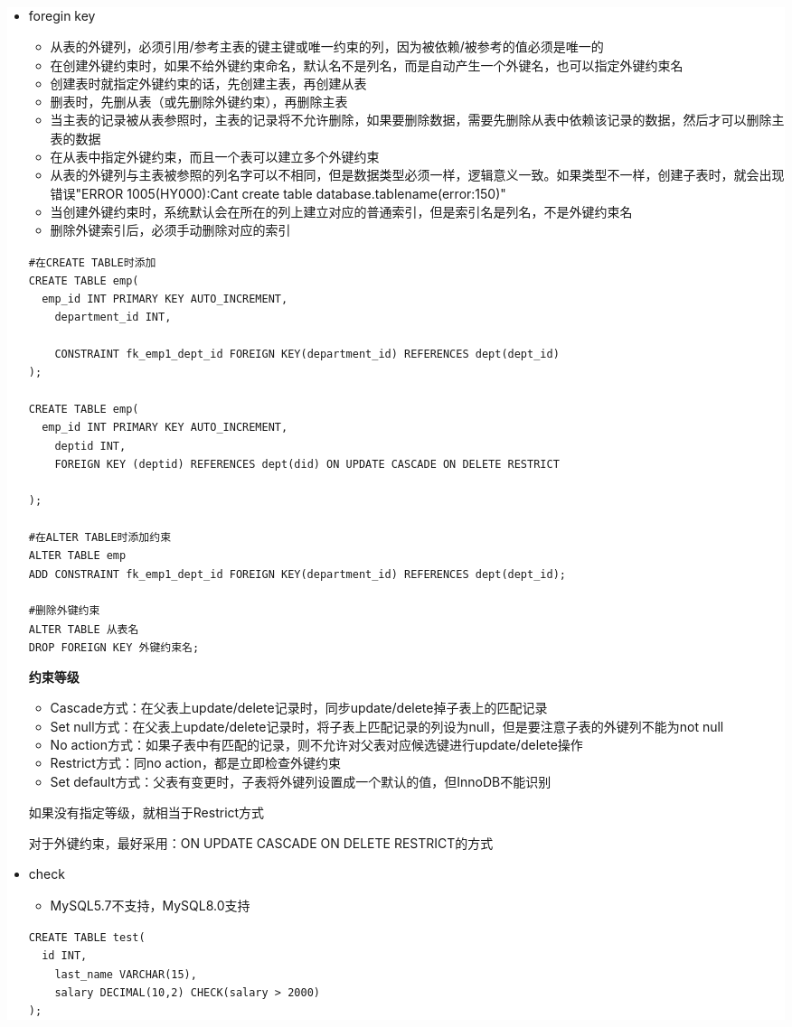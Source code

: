 + foregin key

  + 从表的外键列，必须引用/参考主表的键主键或唯一约束的列，因为被依赖/被参考的值必须是唯一的
  + 在创建外键约束时，如果不给外键约束命名，默认名不是列名，而是自动产生一个外键名，也可以指定外键约束名
  + 创建表时就指定外键约束的话，先创建主表，再创建从表
  + 删表时，先删从表（或先删除外键约束），再删除主表
  + 当主表的记录被从表参照时，主表的记录将不允许删除，如果要删除数据，需要先删除从表中依赖该记录的数据，然后才可以删除主表的数据
  + 在从表中指定外键约束，而且一个表可以建立多个外键约束
  + 从表的外键列与主表被参照的列名字可以不相同，但是数据类型必须一样，逻辑意义一致。如果类型不一样，创建子表时，就会出现错误"ERROR 1005(HY000):Cant create table database.tablename(error:150)"
  + 当创建外键约束时，系统默认会在所在的列上建立对应的普通索引，但是索引名是列名，不是外键约束名
  + 删除外键索引后，必须手动删除对应的索引

  ```mysql
  #在CREATE TABLE时添加
  CREATE TABLE emp(
  	emp_id INT PRIMARY KEY AUTO_INCREMENT,
      department_id INT,
      
      CONSTRAINT fk_emp1_dept_id FOREIGN KEY(department_id) REFERENCES dept(dept_id)
  );
  
  CREATE TABLE emp(
  	emp_id INT PRIMARY KEY AUTO_INCREMENT,
      deptid INT,
      FOREIGN KEY (deptid) REFERENCES dept(did) ON UPDATE CASCADE ON DELETE RESTRICT
     
  );
  
  #在ALTER TABLE时添加约束
  ALTER TABLE emp 
  ADD CONSTRAINT fk_emp1_dept_id FOREIGN KEY(department_id) REFERENCES dept(dept_id);
  
  #删除外键约束
  ALTER TABLE 从表名
  DROP FOREIGN KEY 外键约束名;
  ```

  **约束等级**

  + Cascade方式：在父表上update/delete记录时，同步update/delete掉子表上的匹配记录
  + Set null方式：在父表上update/delete记录时，将子表上匹配记录的列设为null，但是要注意子表的外键列不能为not null
  + No action方式：如果子表中有匹配的记录，则不允许对父表对应候选键进行update/delete操作
  + Restrict方式：同no action，都是立即检查外键约束
  + Set default方式：父表有变更时，子表将外键列设置成一个默认的值，但InnoDB不能识别

  如果没有指定等级，就相当于Restrict方式

  对于外键约束，最好采用：ON UPDATE CASCADE ON DELETE RESTRICT的方式

+ check

  + MySQL5.7不支持，MySQL8.0支持

  ```mysql
  CREATE TABLE test(
  	id INT,
      last_name VARCHAR(15),
      salary DECIMAL(10,2) CHECK(salary > 2000)
  );
  ```
